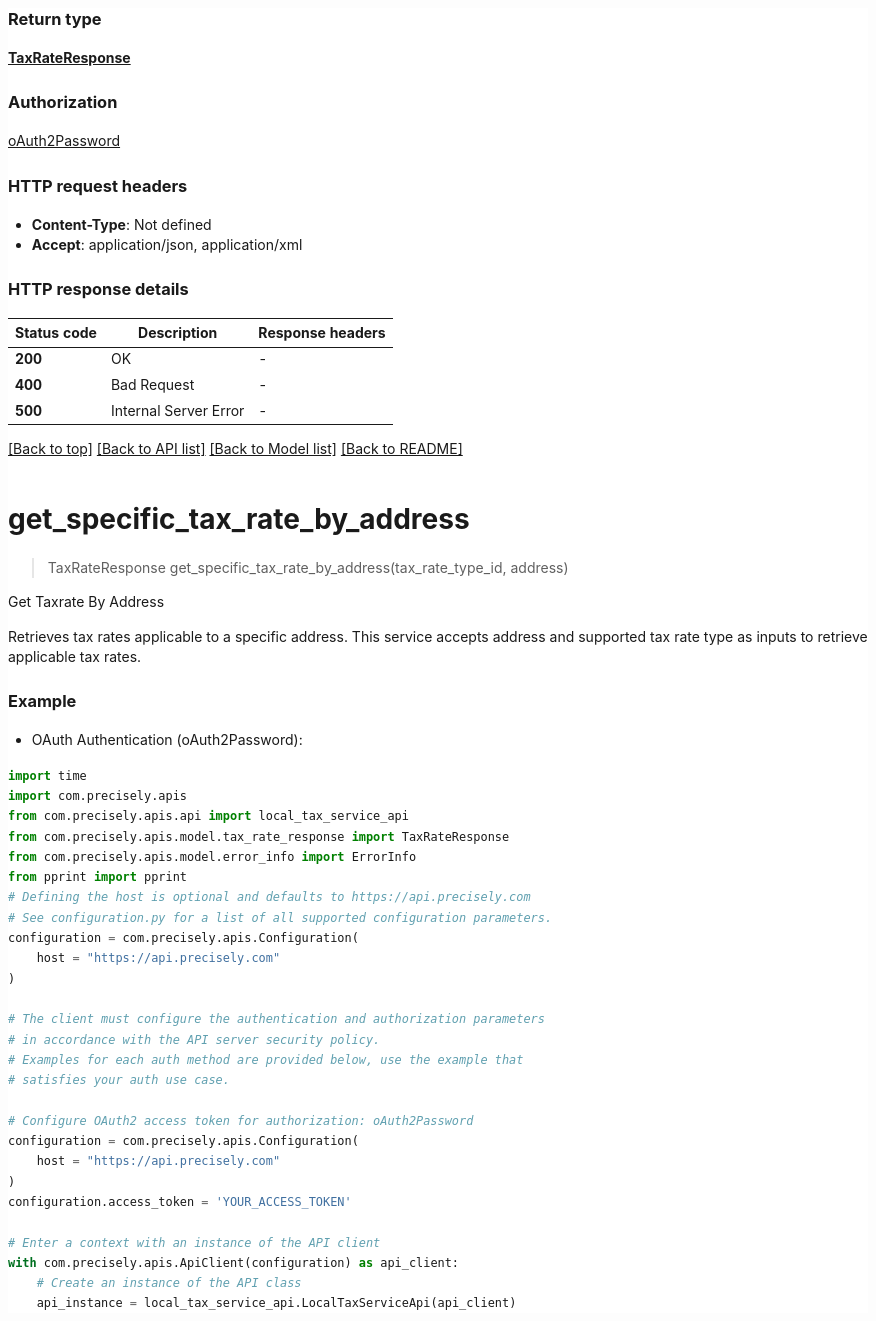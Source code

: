 ### Return type

[**TaxRateResponse**](TaxRateResponse.md)

### Authorization

[oAuth2Password](../README.md#oAuth2Password)

### HTTP request headers

 - **Content-Type**: Not defined
 - **Accept**: application/json, application/xml


### HTTP response details

| Status code | Description | Response headers |
|-------------|-------------|------------------|
**200** | OK |  -  |
**400** | Bad Request |  -  |
**500** | Internal Server Error |  -  |

[[Back to top]](#) [[Back to API list]](../README.md#documentation-for-api-endpoints) [[Back to Model list]](../README.md#documentation-for-models) [[Back to README]](../README.md)

# **get_specific_tax_rate_by_address**
> TaxRateResponse get_specific_tax_rate_by_address(tax_rate_type_id, address)

Get Taxrate By Address

Retrieves tax rates applicable to a specific address. This service accepts address and supported tax rate type as inputs to retrieve applicable tax rates.

### Example

* OAuth Authentication (oAuth2Password):

```python
import time
import com.precisely.apis
from com.precisely.apis.api import local_tax_service_api
from com.precisely.apis.model.tax_rate_response import TaxRateResponse
from com.precisely.apis.model.error_info import ErrorInfo
from pprint import pprint
# Defining the host is optional and defaults to https://api.precisely.com
# See configuration.py for a list of all supported configuration parameters.
configuration = com.precisely.apis.Configuration(
    host = "https://api.precisely.com"
)

# The client must configure the authentication and authorization parameters
# in accordance with the API server security policy.
# Examples for each auth method are provided below, use the example that
# satisfies your auth use case.

# Configure OAuth2 access token for authorization: oAuth2Password
configuration = com.precisely.apis.Configuration(
    host = "https://api.precisely.com"
)
configuration.access_token = 'YOUR_ACCESS_TOKEN'

# Enter a context with an instance of the API client
with com.precisely.apis.ApiClient(configuration) as api_client:
    # Create an instance of the API class
    api_instance = local_tax_service_api.LocalTaxServiceApi(api_client)
```
